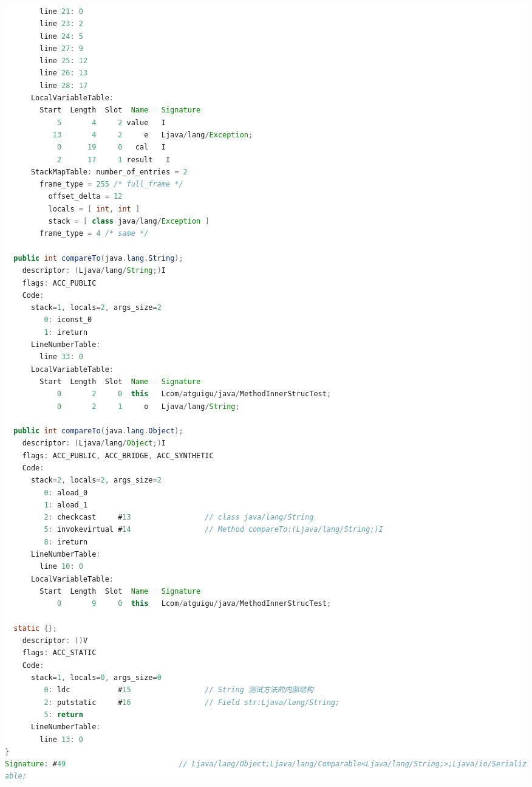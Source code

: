 ```java
        line 21: 0
        line 23: 2
        line 24: 5
        line 27: 9
        line 25: 12
        line 26: 13
        line 28: 17
      LocalVariableTable:
        Start  Length  Slot  Name   Signature
            5       4     2 value   I
           13       4     2     e   Ljava/lang/Exception;
            0      19     0   cal   I
            2      17     1 result   I
      StackMapTable: number_of_entries = 2
        frame_type = 255 /* full_frame */
          offset_delta = 12
          locals = [ int, int ]
          stack = [ class java/lang/Exception ]
        frame_type = 4 /* same */

  public int compareTo(java.lang.String);
    descriptor: (Ljava/lang/String;)I
    flags: ACC_PUBLIC
    Code:
      stack=1, locals=2, args_size=2
         0: iconst_0
         1: ireturn
      LineNumberTable:
        line 33: 0
      LocalVariableTable:
        Start  Length  Slot  Name   Signature
            0       2     0  this   Lcom/atguigu/java/MethodInnerStrucTest;
            0       2     1     o   Ljava/lang/String;

  public int compareTo(java.lang.Object);
    descriptor: (Ljava/lang/Object;)I
    flags: ACC_PUBLIC, ACC_BRIDGE, ACC_SYNTHETIC
    Code:
      stack=2, locals=2, args_size=2
         0: aload_0
         1: aload_1
         2: checkcast     #13                 // class java/lang/String
         5: invokevirtual #14                 // Method compareTo:(Ljava/lang/String;)I
         8: ireturn
      LineNumberTable:
        line 10: 0
      LocalVariableTable:
        Start  Length  Slot  Name   Signature
            0       9     0  this   Lcom/atguigu/java/MethodInnerStrucTest;

  static {};
    descriptor: ()V
    flags: ACC_STATIC
    Code:
      stack=1, locals=0, args_size=0
         0: ldc           #15                 // String 测试方法的内部结构
         2: putstatic     #16                 // Field str:Ljava/lang/String;
         5: return
      LineNumberTable:
        line 13: 0
}
Signature: #49                          // Ljava/lang/Object;Ljava/lang/Comparable<Ljava/lang/String;>;Ljava/io/Serializable;
```